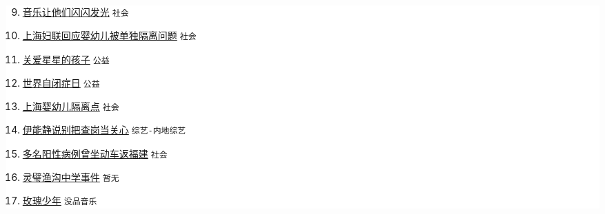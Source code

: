 9. [音乐让他们闪闪发光](https://m.weibo.cn/search?containerid=100103type%3D1%26t%3D10%26q%3D%23%E9%9F%B3%E4%B9%90%E8%AE%A9%E4%BB%96%E4%BB%AC%E9%97%AA%E9%97%AA%E5%8F%91%E5%85%89%23&stream_entry_id=31&isnewpage=1&extparam=seat%3D1%26cate%3D0%26pos%3D7%26realpos%3D7%26flag%3D0%26filter_type%3Drealtimehot%26dgr%3D0%26lcate%3D5001%26c_type%3D31%26display_time%3D1648883019%26pre_seqid%3D1648883019123013006296&luicode=10000011&lfid=106003type%3D25%26t%3D3%26disable_hot%3D1%26filter_type%3Drealtimehot) `社会` 

10. [上海妇联回应婴幼儿被单独隔离问题](https://m.weibo.cn/search?containerid=100103type%3D1%26t%3D10%26q%3D%23%E4%B8%8A%E6%B5%B7%E5%A6%87%E8%81%94%E5%9B%9E%E5%BA%94%E5%A9%B4%E5%B9%BC%E5%84%BF%E8%A2%AB%E5%8D%95%E7%8B%AC%E9%9A%94%E7%A6%BB%E9%97%AE%E9%A2%98%23&stream_entry_id=31&isnewpage=1&extparam=seat%3D1%26cate%3D0%26pos%3D8%26realpos%3D8%26flag%3D1%26filter_type%3Drealtimehot%26dgr%3D0%26lcate%3D5001%26c_type%3D31%26display_time%3D1648883019%26pre_seqid%3D1648883019123013006296&luicode=10000011&lfid=106003type%3D25%26t%3D3%26disable_hot%3D1%26filter_type%3Drealtimehot) `社会` 

11. [关爱星星的孩子](https://m.weibo.cn/search?containerid=100103type%3D1%26t%3D10%26q%3D%23%E5%85%B3%E7%88%B1%E6%98%9F%E6%98%9F%E7%9A%84%E5%AD%A9%E5%AD%90%23&stream_entry_id=31&isnewpage=1&extparam=seat%3D1%26cate%3D0%26pos%3D9%26realpos%3D9%26flag%3D16%26filter_type%3Drealtimehot%26dgr%3D0%26lcate%3D5001%26c_type%3D31%26display_time%3D1648883019%26pre_seqid%3D1648883019123013006296&luicode=10000011&lfid=106003type%3D25%26t%3D3%26disable_hot%3D1%26filter_type%3Drealtimehot) `公益` 

12. [世界自闭症日](https://m.weibo.cn/search?containerid=100103type%3D1%26t%3D10%26q%3D%23%E4%B8%96%E7%95%8C%E8%87%AA%E9%97%AD%E7%97%87%E6%97%A5%23&stream_entry_id=31&isnewpage=1&extparam=seat%3D1%26cate%3D0%26pos%3D10%26realpos%3D10%26flag%3D0%26filter_type%3Drealtimehot%26dgr%3D0%26lcate%3D5001%26c_type%3D31%26display_time%3D1648883019%26pre_seqid%3D1648883019123013006296&luicode=10000011&lfid=106003type%3D25%26t%3D3%26disable_hot%3D1%26filter_type%3Drealtimehot) `公益` 

13. [上海婴幼儿隔离点](https://m.weibo.cn/search?containerid=100103type%3D1%26t%3D10%26q%3D%23%E4%B8%8A%E6%B5%B7%E5%A9%B4%E5%B9%BC%E5%84%BF%E9%9A%94%E7%A6%BB%E7%82%B9%23&stream_entry_id=31&isnewpage=1&extparam=seat%3D1%26cate%3D0%26pos%3D11%26realpos%3D11%26flag%3D0%26filter_type%3Drealtimehot%26dgr%3D0%26lcate%3D5001%26c_type%3D31%26display_time%3D1648883019%26pre_seqid%3D1648883019123013006296&luicode=10000011&lfid=106003type%3D25%26t%3D3%26disable_hot%3D1%26filter_type%3Drealtimehot) `社会` 

14. [伊能静说别把查岗当关心](https://m.weibo.cn/search?containerid=100103type%3D1%26t%3D10%26q%3D%23%E4%BC%8A%E8%83%BD%E9%9D%99%E8%AF%B4%E5%88%AB%E6%8A%8A%E6%9F%A5%E5%B2%97%E5%BD%93%E5%85%B3%E5%BF%83%23&stream_entry_id=31&isnewpage=1&extparam=seat%3D1%26cate%3D0%26pos%3D12%26realpos%3D12%26flag%3D0%26filter_type%3Drealtimehot%26dgr%3D0%26lcate%3D5001%26c_type%3D31%26display_time%3D1648883019%26pre_seqid%3D1648883019123013006296&luicode=10000011&lfid=106003type%3D25%26t%3D3%26disable_hot%3D1%26filter_type%3Drealtimehot) `综艺-内地综艺` 

15. [多名阳性病例曾坐动车返福建](https://m.weibo.cn/search?containerid=100103type%3D1%26t%3D10%26q%3D%23%E5%A4%9A%E5%90%8D%E9%98%B3%E6%80%A7%E7%97%85%E4%BE%8B%E6%9B%BE%E5%9D%90%E5%8A%A8%E8%BD%A6%E8%BF%94%E7%A6%8F%E5%BB%BA%23&stream_entry_id=31&isnewpage=1&extparam=seat%3D1%26cate%3D0%26pos%3D13%26realpos%3D13%26flag%3D2%26filter_type%3Drealtimehot%26dgr%3D0%26lcate%3D5001%26c_type%3D31%26display_time%3D1648883019%26pre_seqid%3D1648883019123013006296&luicode=10000011&lfid=106003type%3D25%26t%3D3%26disable_hot%3D1%26filter_type%3Drealtimehot) `社会` 

16. [灵璧渔沟中学事件](https://m.weibo.cn/search?containerid=100103type%3D1%26t%3D10%26q%3D%23%E7%81%B5%E7%92%A7%E6%B8%94%E6%B2%9F%E4%B8%AD%E5%AD%A6%E4%BA%8B%E4%BB%B6%23&stream_entry_id=31&isnewpage=1&extparam=seat%3D1%26cate%3D0%26pos%3D14%26realpos%3D14%26flag%3D0%26filter_type%3Drealtimehot%26dgr%3D0%26lcate%3D5001%26c_type%3D31%26display_time%3D1648883019%26pre_seqid%3D1648883019123013006296&luicode=10000011&lfid=106003type%3D25%26t%3D3%26disable_hot%3D1%26filter_type%3Drealtimehot) `暂无` 

17. [玫瑰少年](https://m.weibo.cn/search?containerid=100103type%3D1%26t%3D10%26q%3D%E7%8E%AB%E7%91%B0%E5%B0%91%E5%B9%B4&stream_entry_id=31&isnewpage=1&extparam=seat%3D1%26cate%3D0%26pos%3D15%26realpos%3D15%26flag%3D1%26filter_type%3Drealtimehot%26dgr%3D0%26lcate%3D5001%26c_type%3D31%26display_time%3D1648883019%26pre_seqid%3D1648883019123013006296&luicode=10000011&lfid=106003type%3D25%26t%3D3%26disable_hot%3D1%26filter_type%3Drealtimehot) `没品音乐` 
